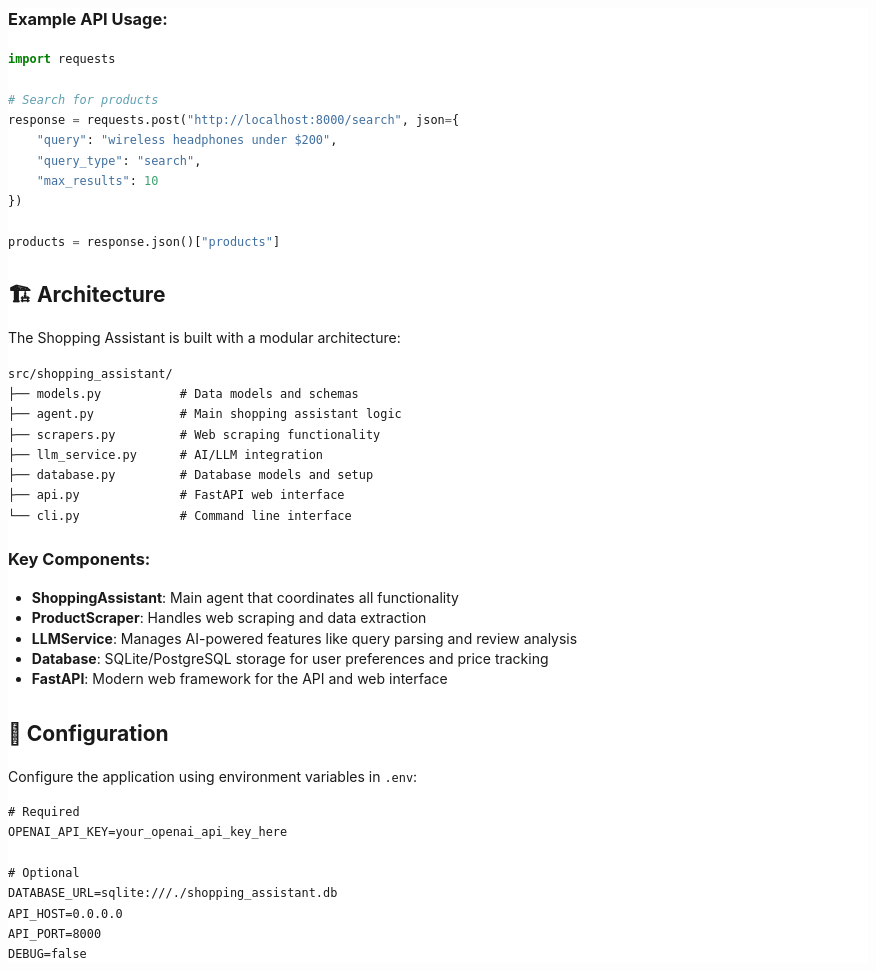 ### Example API Usage:

```python
import requests

# Search for products
response = requests.post("http://localhost:8000/search", json={
    "query": "wireless headphones under $200",
    "query_type": "search",
    "max_results": 10
})

products = response.json()["products"]
```

## 🏗️ Architecture

The Shopping Assistant is built with a modular architecture:

```
src/shopping_assistant/
├── models.py           # Data models and schemas
├── agent.py            # Main shopping assistant logic
├── scrapers.py         # Web scraping functionality
├── llm_service.py      # AI/LLM integration
├── database.py         # Database models and setup
├── api.py              # FastAPI web interface
└── cli.py              # Command line interface
```

### Key Components:

- **ShoppingAssistant**: Main agent that coordinates all functionality
- **ProductScraper**: Handles web scraping and data extraction
- **LLMService**: Manages AI-powered features like query parsing and review analysis
- **Database**: SQLite/PostgreSQL storage for user preferences and price tracking
- **FastAPI**: Modern web framework for the API and web interface

## 🔧 Configuration

Configure the application using environment variables in `.env`:

```env
# Required
OPENAI_API_KEY=your_openai_api_key_here

# Optional
DATABASE_URL=sqlite:///./shopping_assistant.db
API_HOST=0.0.0.0
API_PORT=8000
DEBUG=false
```
